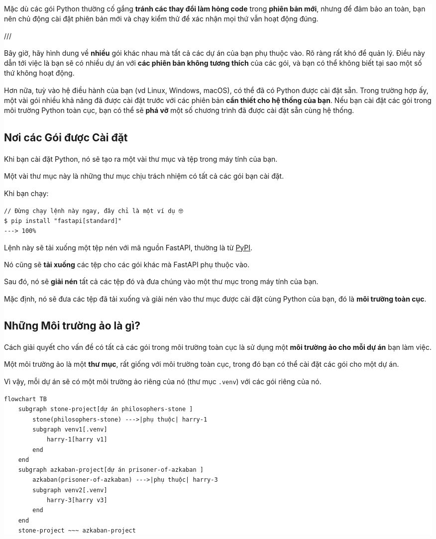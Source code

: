 Mặc dù các gói Python thường cố gắng **tránh các thay đổi làm hỏng code** trong **phiên bản mới**, nhưng để đảm bảo an toàn, bạn nên chủ động cài đặt phiên bản mới và chạy kiểm thử để xác nhận mọi thứ vẫn hoạt động đúng.

///

Bây giờ, hãy hình dung về **nhiều** gói khác nhau mà tất cả các dự án của bạn phụ thuộc vào. Rõ ràng rất khó để quản lý. Điều này dẫn tới việc là bạn sẽ có nhiều dự án với **các phiên bản không tương thích** của các gói, và bạn có thể không biết tại sao một số thứ không hoạt động.

Hơn nữa, tuỳ vào hệ điều hành của bạn (vd Linux, Windows, macOS), có thể đã có Python được cài đặt sẵn. Trong trường hợp ấy, một vài gói nhiều khả năng đã được cài đặt trước với các phiên bản **cần thiết cho hệ thống của bạn**. Nếu bạn cài đặt các gói trong môi trường Python toàn cục, bạn có thể sẽ **phá vỡ** một số chương trình đã được cài đặt sẵn cùng hệ thống.

## Nơi các Gói được Cài đặt

Khi bạn cài đặt Python, nó sẽ tạo ra một vài thư mục và tệp trong máy tính của bạn.

Một vài thư mục này là những thư mục chịu trách nhiệm có tất cả các gói bạn cài đặt.

Khi bạn chạy:

<div class="termy">

```console
// Đừng chạy lệnh này ngay, đây chỉ là một ví dụ 🤓
$ pip install "fastapi[standard]"
---> 100%
```

</div>

Lệnh này sẽ tải xuống một tệp nén với mã nguồn FastAPI, thường là từ <a href="https://pypi.org/project/fastapi/" class="external-link" target="_blank">PyPI</a>.

Nó cũng sẽ **tải xuống** các tệp cho các gói khác mà FastAPI phụ thuộc vào.

Sau đó, nó sẽ **giải nén** tất cả các tệp đó và đưa chúng vào một thư mục trong máy tính của bạn.

Mặc định, nó sẽ đưa các tệp đã tải xuống và giải nén vào thư mục được cài đặt cùng Python của bạn, đó là **môi trường toàn cục**.

## Những Môi trường ảo là gì?

Cách giải quyết cho vấn đề có tất cả các gói trong môi trường toàn cục là sử dụng một **môi trường ảo cho mỗi dự án** bạn làm việc.

Một môi trường ảo là một **thư mục**, rất giống với môi trường toàn cục, trong đó bạn có thể cài đặt các gói cho một dự án.

Vì vậy, mỗi dự án sẽ có một môi trường ảo riêng của nó (thư mục `.venv`) với các gói riêng của nó.

```mermaid
flowchart TB
    subgraph stone-project[dự án philosophers-stone ]
        stone(philosophers-stone) --->|phụ thuộc| harry-1
        subgraph venv1[.venv]
            harry-1[harry v1]
        end
    end
    subgraph azkaban-project[dự án prisoner-of-azkaban ]
        azkaban(prisoner-of-azkaban) --->|phụ thuộc| harry-3
        subgraph venv2[.venv]
            harry-3[harry v3]
        end
    end
    stone-project ~~~ azkaban-project
```
